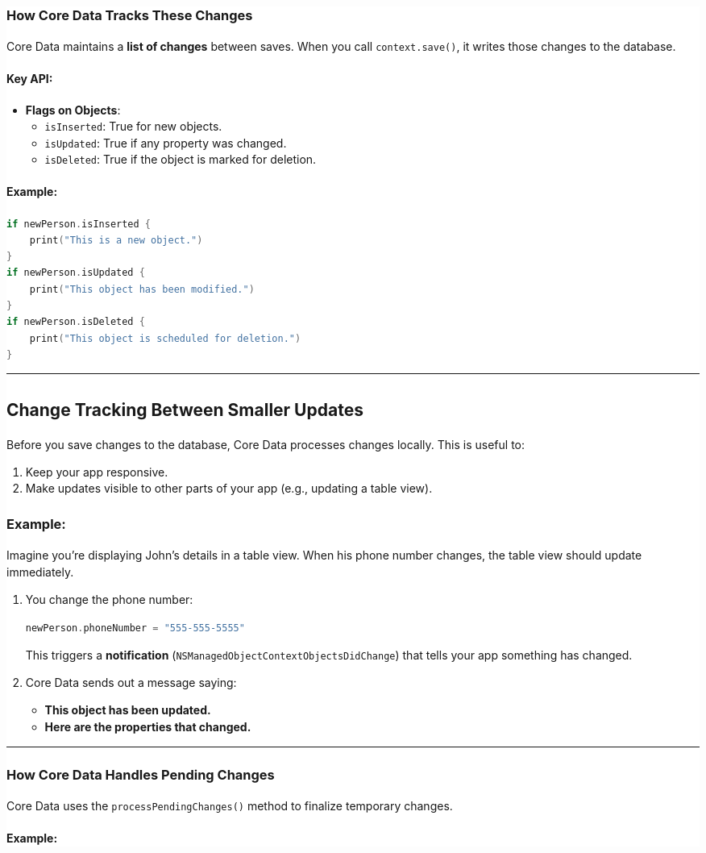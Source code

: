 
### **How Core Data Tracks These Changes**
Core Data maintains a **list of changes** between saves. When you call `context.save()`, it writes those changes to the database.

#### Key API:
- **Flags on Objects**:
  - `isInserted`: True for new objects.
  - `isUpdated`: True if any property was changed.
  - `isDeleted`: True if the object is marked for deletion.

#### Example:
```swift
if newPerson.isInserted {
    print("This is a new object.")
}
if newPerson.isUpdated {
    print("This object has been modified.")
}
if newPerson.isDeleted {
    print("This object is scheduled for deletion.")
}
```

---

## **Change Tracking Between Smaller Updates**

Before you save changes to the database, Core Data processes changes locally. This is useful to:
1. Keep your app responsive.
2. Make updates visible to other parts of your app (e.g., updating a table view).

### Example:
Imagine you’re displaying John’s details in a table view. When his phone number changes, the table view should update immediately.

1. You change the phone number:
   ```swift
   newPerson.phoneNumber = "555-555-5555"
   ```
   This triggers a **notification** (`NSManagedObjectContextObjectsDidChange`) that tells your app something has changed.

2. Core Data sends out a message saying:
   - **This object has been updated.**
   - **Here are the properties that changed.**

---

### **How Core Data Handles Pending Changes**
Core Data uses the `processPendingChanges()` method to finalize temporary changes.

#### Example:
